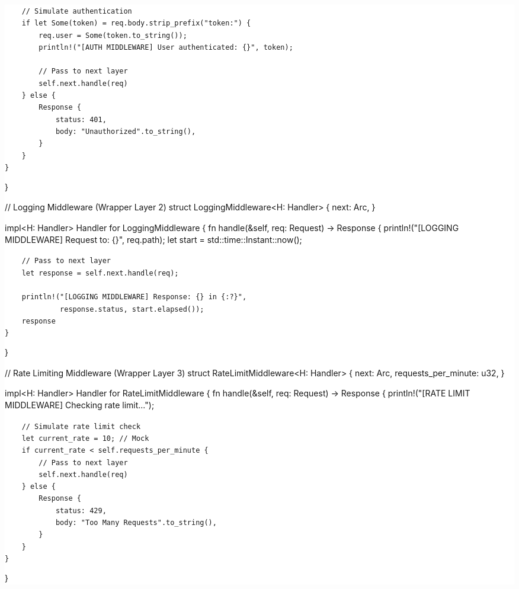         // Simulate authentication
        if let Some(token) = req.body.strip_prefix("token:") {
            req.user = Some(token.to_string());
            println!("[AUTH MIDDLEWARE] User authenticated: {}", token);
            
            // Pass to next layer
            self.next.handle(req)
        } else {
            Response {
                status: 401,
                body: "Unauthorized".to_string(),
            }
        }
    }
}

// Logging Middleware (Wrapper Layer 2)
struct LoggingMiddleware<H: Handler> {
    next: Arc<H>,
}

impl<H: Handler> Handler for LoggingMiddleware<H> {
    fn handle(&self, req: Request) -> Response {
        println!("[LOGGING MIDDLEWARE] Request to: {}", req.path);
        let start = std::time::Instant::now();
        
        // Pass to next layer
        let response = self.next.handle(req);
        
        println!("[LOGGING MIDDLEWARE] Response: {} in {:?}", 
                 response.status, start.elapsed());
        response
    }
}

// Rate Limiting Middleware (Wrapper Layer 3)
struct RateLimitMiddleware<H: Handler> {
    next: Arc<H>,
    requests_per_minute: u32,
}

impl<H: Handler> Handler for RateLimitMiddleware<H> {
    fn handle(&self, req: Request) -> Response {
        println!("[RATE LIMIT MIDDLEWARE] Checking rate limit...");
        
        // Simulate rate limit check
        let current_rate = 10; // Mock
        if current_rate < self.requests_per_minute {
            // Pass to next layer
            self.next.handle(req)
        } else {
            Response {
                status: 429,
                body: "Too Many Requests".to_string(),
            }
        }
    }
}
